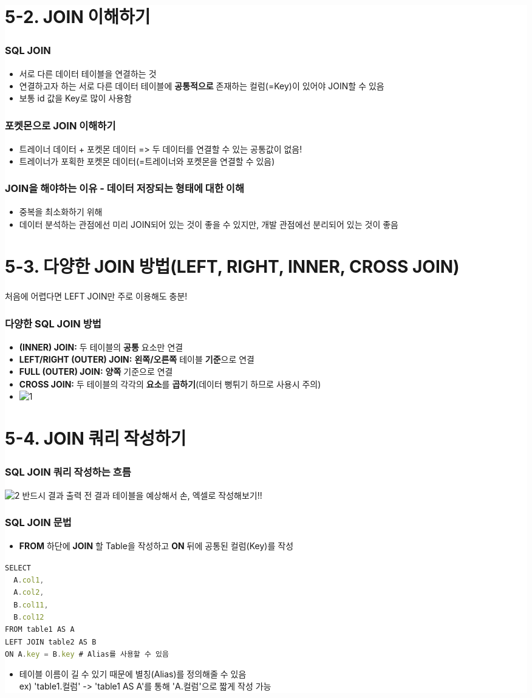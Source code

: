# **5-2. JOIN 이해하기**

### SQL JOIN
- 서로 다른 데이터 테이블을 연결하는 것
- 연결하고자 하는 서로 다른 데이터 테이블에 **공통적으로** 존재하는 컬럼(=Key)이 있어야 JOIN할 수 있음
- 보통 id 값을 Key로 많이 사용함

### 포켓몬으로 JOIN 이해하기
- 트레이너 데이터 + 포켓몬 데이터 => 두 데이터를 연결할 수 있는 공통값이 없음!
- 트레이너가 포획한 포켓몬 데이터(=트레이너와 포켓몬을 연결할 수 있음)

### JOIN을 해야하는 이유 - 데이터 저장되는 형태에 대한 이해
- 중복을 최소화하기 위해
- 데이터 분석하는 관점에선 미리 JOIN되어 있는 것이 좋을 수 있지만, 개발 관점에선 분리되어 있는 것이 좋음


# **5-3. 다양한 JOIN 방법**(LEFT, RIGHT, INNER, CROSS JOIN)
처음에 어렵다면 LEFT JOIN만 주로 이용해도 충분!

### 다양한 SQL JOIN 방법
- **(INNER) JOIN:** 두 테이블의 **공통** 요소만 연결
- **LEFT/RIGHT (OUTER) JOIN:** **왼쪽/오른쪽** 테이블 **기준**으로 연결
- **FULL (OUTER) JOIN:** **양쪽** 기준으로 연결
- **CROSS JOIN:** 두 테이블의 각각의 **요소**를 **곱하기**(데이터 뻥튀기 하므로 사용시 주의)
- <img width="428" alt="1" src="https://github.com/user-attachments/assets/cd987d8d-b7ac-468c-92d6-48a01e6242c3">


# **5-4. JOIN 쿼리 작성하기**

### SQL JOIN 쿼리 작성하는 흐름
<img width="321" alt="2" src="https://github.com/user-attachments/assets/69e4f270-bdd7-4286-be2f-ba4a1daf8a0b">
반드시 결과 출력 전 결과 테이블을 예상해서 손, 엑셀로 작성해보기!!

### SQL JOIN 문법
- **FROM** 하단에 **JOIN** 할 Table을 작성하고 **ON** 뒤에 공통된 컬럼(Key)를 작성
```js
SELECT
  A.col1,
  A.col2,
  B.col11,
  B.col12
FROM table1 AS A
LEFT JOIN table2 AS B
ON A.key = B.key # Alias를 사용할 수 있음
```
- 테이블 이름이 길 수 있기 때문에 별칭(Alias)를 정의해줄 수 있음   
  ex) 'table1.컬럼' -> 'table1 AS A'를 통해 'A.컬럼'으로 짧게 작성 가능
